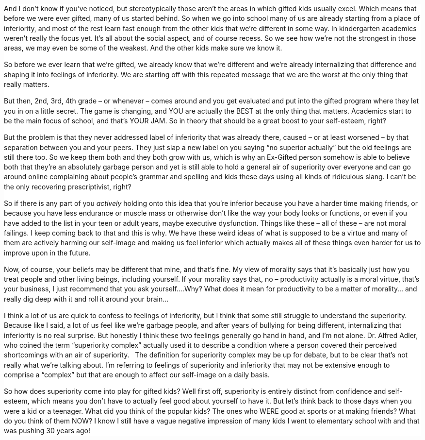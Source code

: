 And I don’t know if you’ve noticed, but stereotypically those aren’t the areas in which gifted kids usually excel. Which means that before we were ever gifted, many of us started behind. So when we go into school many of us are already starting from a place of inferiority, and most of the rest learn fast enough from the other kids that we’re different in some way. In kindergarten academics weren’t really the focus yet. It’s all about the social aspect, and of course recess. So we see how we’re not the strongest in those areas, we may even be some of the weakest. And the other kids make sure we know it. 

So before we ever learn that we’re gifted, we already know that we’re different and we’re already internalizing that difference and shaping it into feelings of inferiority. We are starting off with this repeated message that we are the worst at the only thing that really matters.

But then, 2nd, 3rd, 4th grade – or whenever – comes around and you get evaluated and put into the gifted program where they let you in on a little secret. The game is changing, and YOU are actually the BEST at the only thing that matters. Academics start to be the main focus of school, and that’s YOUR JAM. So in theory that should be a great boost to your self-esteem, right?

But the problem is that they never addressed label of inferiority that was already there, caused – or at least worsened – by that separation between you and your peers. They just slap a new label on you saying “no superior actually” but the old feelings are still there too. So we keep them both and they both grow with us, which is why an Ex-Gifted person somehow is able to believe both that they’re an absolutely garbage person and yet is still able to hold a general air of superiority over everyone and can go around online complaining about people’s grammar and spelling and kids these days using all kinds of ridiculous slang. I can’t be the only recovering prescriptivist, right?

So if there is any part of you _actively_ holding onto this idea that you’re inferior because you have a harder time making friends, or because you have less endurance or muscle mass or otherwise don’t like the way your body looks or functions, or even if you have added to the list in your teen or adult years, maybe executive dysfunction. Things like these – all of these – are not moral failings. I keep coming back to that and this is why. We have these weird ideas of what is supposed to be a virtue and many of them are actively harming our self-image and making us feel inferior which actually makes all of these things even harder for us to improve upon in the future. 

Now, of course, your beliefs may be different that mine, and that’s fine. My view of morality says that it’s basically just how you treat people and other living beings, including yourself. If your morality says that, no – productivity actually is a moral virtue, that’s your business, I just recommend that you ask yourself….Why? What does it mean for productivity to be a matter of morality… and really dig deep with it and roll it around your brain…

I think a lot of us are quick to confess to feelings of inferiority, but I think that some still struggle to understand the superiority. Because like I said, a lot of us feel like we’re garbage people, and after years of bullying for being different, internalizing that inferiority is no real surprise. But honestly I think these two feelings generally go hand in hand, and I’m not alone. Dr. Alfred Adler, who coined the term “superiority complex” actually used it to describe a condition where a person covered their perceived shortcomings with an air of superiority.   The definition for superiority complex may be up for debate, but to be clear that’s not really what we’re talking about. I’m referring to feelings of superiority and inferiority that may not be extensive enough to comprise a “complex” but that are enough to affect our self-image on a daily basis.

So how does superiority come into play for gifted kids? Well first off, superiority is entirely distinct from confidence and self-esteem, which means you don’t have to actually feel good about yourself to have it. But let’s think back to those days when you were a kid or a teenager. What did you think of the popular kids? The ones who WERE good at sports or at making friends? What do you think of them NOW? I know I still have a vague negative impression of many kids I went to elementary school with and that was pushing 30 years ago!
